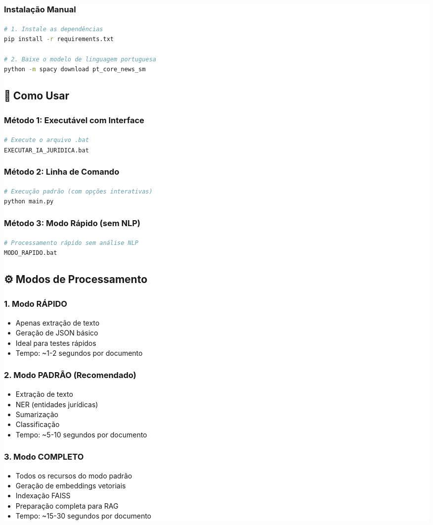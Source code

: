 ### Instalação Manual

```bash
# 1. Instale as dependências
pip install -r requirements.txt

# 2. Baixe o modelo de linguagem portuguesa
python -m spacy download pt_core_news_sm
```

## 🚀 Como Usar

### Método 1: Executável com Interface

```bash
# Execute o arquivo .bat
EXECUTAR_IA_JURIDICA.bat
```

### Método 2: Linha de Comando

```bash
# Execução padrão (com opções interativas)
python main.py
```

### Método 3: Modo Rápido (sem NLP)

```bash
# Processamento rápido sem análise NLP
MODO_RAPIDO.bat
```

## ⚙️ Modos de Processamento

### 1. Modo RÁPIDO
- Apenas extração de texto
- Geração de JSON básico
- Ideal para testes rápidos
- Tempo: ~1-2 segundos por documento

### 2. Modo PADRÃO (Recomendado)
- Extração de texto
- NER (entidades jurídicas)
- Sumarização
- Classificação
- Tempo: ~5-10 segundos por documento

### 3. Modo COMPLETO
- Todos os recursos do modo padrão
- Geração de embeddings vetoriais
- Indexação FAISS
- Preparação completa para RAG
- Tempo: ~15-30 segundos por documento
